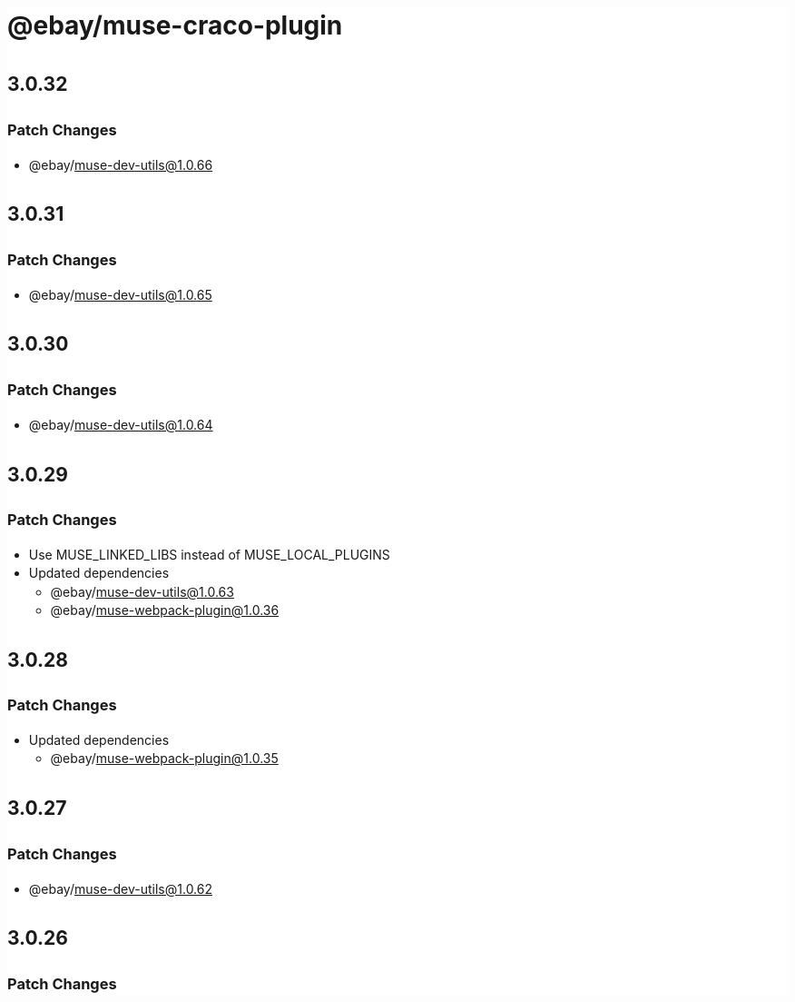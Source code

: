 # @ebay/muse-craco-plugin

## 3.0.32

### Patch Changes

- @ebay/muse-dev-utils@1.0.66

## 3.0.31

### Patch Changes

- @ebay/muse-dev-utils@1.0.65

## 3.0.30

### Patch Changes

- @ebay/muse-dev-utils@1.0.64

## 3.0.29

### Patch Changes

- Use MUSE_LINKED_LIBS instead of MUSE_LOCAL_PLUGINS
- Updated dependencies
  - @ebay/muse-dev-utils@1.0.63
  - @ebay/muse-webpack-plugin@1.0.36

## 3.0.28

### Patch Changes

- Updated dependencies
  - @ebay/muse-webpack-plugin@1.0.35

## 3.0.27

### Patch Changes

- @ebay/muse-dev-utils@1.0.62

## 3.0.26

### Patch Changes
